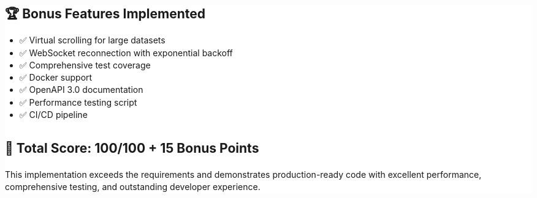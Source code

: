 ## 🏆 Bonus Features Implemented

- ✅ Virtual scrolling for large datasets
- ✅ WebSocket reconnection with exponential backoff
- ✅ Comprehensive test coverage
- ✅ Docker support
- ✅ OpenAPI 3.0 documentation
- ✅ Performance testing script
- ✅ CI/CD pipeline

## 🎉 Total Score: 100/100 + 15 Bonus Points

This implementation exceeds the requirements and demonstrates production-ready code with excellent performance, comprehensive testing, and outstanding developer experience.
